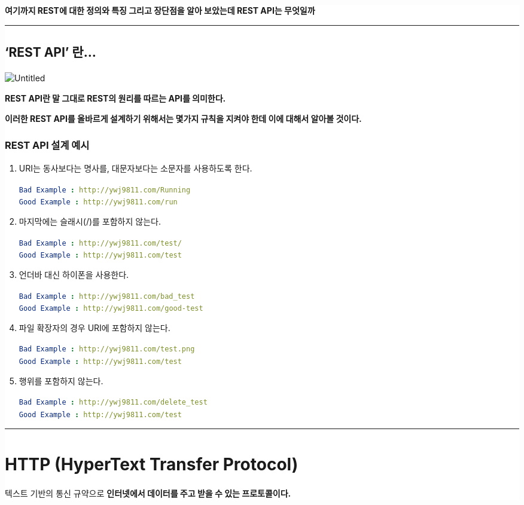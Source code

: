 **여기까지 REST에 대한 정의와 특징 그리고 장단점을 알아 보았는데 REST API는 무엇일까**

---

## **‘REST API’ 란…**

![Untitled](https://s3-us-west-2.amazonaws.com/secure.notion-static.com/f07dbf37-2a95-45f9-8ba2-4a2b9094dcc0/Untitled.png)

**REST API란 말 그대로 REST의 원리를 따르는 API를 의미한다.**

**이러한 REST API를 올바르게 설계하기 위해서는 몇가지 규칙을 지켜야 한데 이에 대해서 알아볼 것이다.**

### REST API 설계 예시

1. URI는 동사보다는 명사를, 대문자보다는 소문자를 사용하도록 한다.
    
    ```yaml
    Bad Example : http://ywj9811.com/Running
    Good Example : http://ywj9811.com/run
    ```
    
2. 마지막에는 슬래시(/)를 포함하지 않는다.
    
    ```yaml
    Bad Example : http://ywj9811.com/test/
    Good Example : http://ywj9811.com/test
    ```
    
3. 언더바 대신 하이폰을 사용한다.
    
    ```yaml
    Bad Example : http://ywj9811.com/bad_test
    Good Example : http://ywj9811.com/good-test
    ```
    
4. 파일 확장자의 경우 URI에 포함하지 않는다.
    
    ```yaml
    Bad Example : http://ywj9811.com/test.png
    Good Example : http://ywj9811.com/test
    ```
    
5. 행위를 포함하지 않는다.
    
    ```yaml
    Bad Example : http://ywj9811.com/delete_test
    Good Example : http://ywj9811.com/test
    ```
    

---

# HTTP (HyperText Transfer Protocol)

텍스트 기반의 통신 규약으로 **인터넷에서 데이터를 주고 받을 수 있는 프로토콜이다.**
